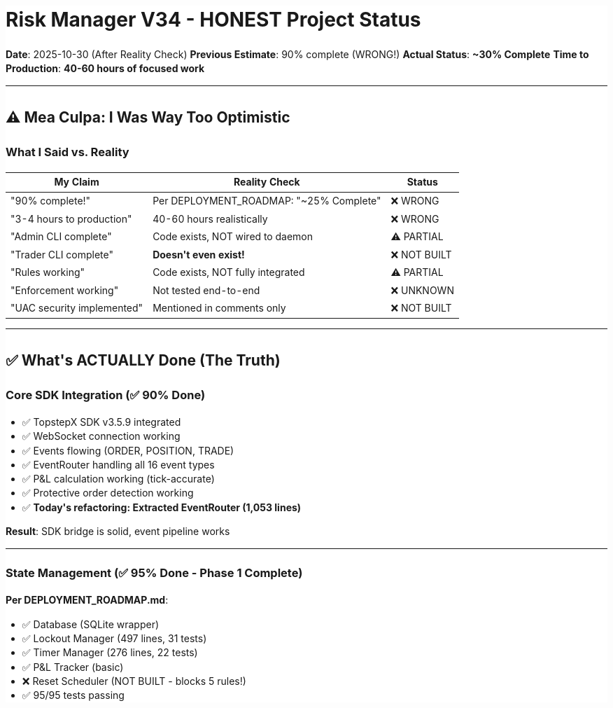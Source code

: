# Risk Manager V34 - HONEST Project Status

**Date**: 2025-10-30 (After Reality Check)
**Previous Estimate**: 90% complete (WRONG!)
**Actual Status**: **~30% Complete**
**Time to Production**: **40-60 hours of focused work**

---

## ⚠️ Mea Culpa: I Was Way Too Optimistic

### What I Said vs. Reality

| My Claim | Reality Check | Status |
|----------|---------------|--------|
| "90% complete!" | Per DEPLOYMENT_ROADMAP: "~25% Complete" | ❌ WRONG |
| "3-4 hours to production" | 40-60 hours realistically | ❌ WRONG |
| "Admin CLI complete" | Code exists, NOT wired to daemon | ⚠️ PARTIAL |
| "Trader CLI complete" | **Doesn't even exist!** | ❌ NOT BUILT |
| "Rules working" | Code exists, NOT fully integrated | ⚠️ PARTIAL |
| "Enforcement working" | Not tested end-to-end | ❌ UNKNOWN |
| "UAC security implemented" | Mentioned in comments only | ❌ NOT BUILT |

---

## ✅ What's ACTUALLY Done (The Truth)

### **Core SDK Integration** (✅ 90% Done)
- ✅ TopstepX SDK v3.5.9 integrated
- ✅ WebSocket connection working
- ✅ Events flowing (ORDER, POSITION, TRADE)
- ✅ EventRouter handling all 16 event types
- ✅ P&L calculation working (tick-accurate)
- ✅ Protective order detection working
- ✅ **Today's refactoring: Extracted EventRouter (1,053 lines)**

**Result**: SDK bridge is solid, event pipeline works

---

### **State Management** (✅ 95% Done - Phase 1 Complete)
**Per DEPLOYMENT_ROADMAP.md**:
- ✅ Database (SQLite wrapper)
- ✅ Lockout Manager (497 lines, 31 tests)
- ✅ Timer Manager (276 lines, 22 tests)
- ✅ P&L Tracker (basic)
- ❌ Reset Scheduler (NOT BUILT - blocks 5 rules!)
- ✅ 95/95 tests passing
